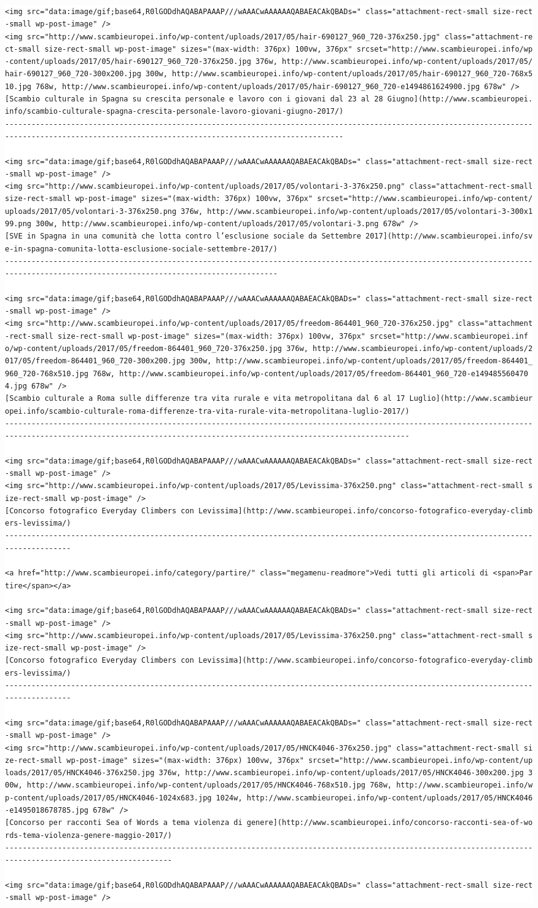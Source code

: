     <img src="data:image/gif;base64,R0lGODdhAQABAPAAAP///wAAACwAAAAAAQABAEACAkQBADs=" class="attachment-rect-small size-rect-small wp-post-image" />
    <img src="http://www.scambieuropei.info/wp-content/uploads/2017/05/hair-690127_960_720-376x250.jpg" class="attachment-rect-small size-rect-small wp-post-image" sizes="(max-width: 376px) 100vw, 376px" srcset="http://www.scambieuropei.info/wp-content/uploads/2017/05/hair-690127_960_720-376x250.jpg 376w, http://www.scambieuropei.info/wp-content/uploads/2017/05/hair-690127_960_720-300x200.jpg 300w, http://www.scambieuropei.info/wp-content/uploads/2017/05/hair-690127_960_720-768x510.jpg 768w, http://www.scambieuropei.info/wp-content/uploads/2017/05/hair-690127_960_720-e1494861624900.jpg 678w" />
    [Scambio culturale in Spagna su crescita personale e lavoro con i giovani dal 23 al 28 Giugno](http://www.scambieuropei.info/scambio-culturale-spagna-crescita-personale-lavoro-giovani-giugno-2017/)
    -----------------------------------------------------------------------------------------------------------------------------------------------------------------------------------------------------

    <img src="data:image/gif;base64,R0lGODdhAQABAPAAAP///wAAACwAAAAAAQABAEACAkQBADs=" class="attachment-rect-small size-rect-small wp-post-image" />
    <img src="http://www.scambieuropei.info/wp-content/uploads/2017/05/volontari-3-376x250.png" class="attachment-rect-small size-rect-small wp-post-image" sizes="(max-width: 376px) 100vw, 376px" srcset="http://www.scambieuropei.info/wp-content/uploads/2017/05/volontari-3-376x250.png 376w, http://www.scambieuropei.info/wp-content/uploads/2017/05/volontari-3-300x199.png 300w, http://www.scambieuropei.info/wp-content/uploads/2017/05/volontari-3.png 678w" />
    [SVE in Spagna in una comunità che lotta contro l’esclusione sociale da Settembre 2017](http://www.scambieuropei.info/sve-in-spagna-comunita-lotta-esclusione-sociale-settembre-2017/)
    --------------------------------------------------------------------------------------------------------------------------------------------------------------------------------------

    <img src="data:image/gif;base64,R0lGODdhAQABAPAAAP///wAAACwAAAAAAQABAEACAkQBADs=" class="attachment-rect-small size-rect-small wp-post-image" />
    <img src="http://www.scambieuropei.info/wp-content/uploads/2017/05/freedom-864401_960_720-376x250.jpg" class="attachment-rect-small size-rect-small wp-post-image" sizes="(max-width: 376px) 100vw, 376px" srcset="http://www.scambieuropei.info/wp-content/uploads/2017/05/freedom-864401_960_720-376x250.jpg 376w, http://www.scambieuropei.info/wp-content/uploads/2017/05/freedom-864401_960_720-300x200.jpg 300w, http://www.scambieuropei.info/wp-content/uploads/2017/05/freedom-864401_960_720-768x510.jpg 768w, http://www.scambieuropei.info/wp-content/uploads/2017/05/freedom-864401_960_720-e1494855604704.jpg 678w" />
    [Scambio culturale a Roma sulle differenze tra vita rurale e vita metropolitana dal 6 al 17 Luglio](http://www.scambieuropei.info/scambio-culturale-roma-differenze-tra-vita-rurale-vita-metropolitana-luglio-2017/)
    --------------------------------------------------------------------------------------------------------------------------------------------------------------------------------------------------------------------

    <img src="data:image/gif;base64,R0lGODdhAQABAPAAAP///wAAACwAAAAAAQABAEACAkQBADs=" class="attachment-rect-small size-rect-small wp-post-image" />
    <img src="http://www.scambieuropei.info/wp-content/uploads/2017/05/Levissima-376x250.png" class="attachment-rect-small size-rect-small wp-post-image" />
    [Concorso fotografico Everyday Climbers con Levissima](http://www.scambieuropei.info/concorso-fotografico-everyday-climbers-levissima/)
    ---------------------------------------------------------------------------------------------------------------------------------------

    <a href="http://www.scambieuropei.info/category/partire/" class="megamenu-readmore">Vedi tutti gli articoli di <span>Partire</span></a>

    <img src="data:image/gif;base64,R0lGODdhAQABAPAAAP///wAAACwAAAAAAQABAEACAkQBADs=" class="attachment-rect-small size-rect-small wp-post-image" />
    <img src="http://www.scambieuropei.info/wp-content/uploads/2017/05/Levissima-376x250.png" class="attachment-rect-small size-rect-small wp-post-image" />
    [Concorso fotografico Everyday Climbers con Levissima](http://www.scambieuropei.info/concorso-fotografico-everyday-climbers-levissima/)
    ---------------------------------------------------------------------------------------------------------------------------------------

    <img src="data:image/gif;base64,R0lGODdhAQABAPAAAP///wAAACwAAAAAAQABAEACAkQBADs=" class="attachment-rect-small size-rect-small wp-post-image" />
    <img src="http://www.scambieuropei.info/wp-content/uploads/2017/05/HNCK4046-376x250.jpg" class="attachment-rect-small size-rect-small wp-post-image" sizes="(max-width: 376px) 100vw, 376px" srcset="http://www.scambieuropei.info/wp-content/uploads/2017/05/HNCK4046-376x250.jpg 376w, http://www.scambieuropei.info/wp-content/uploads/2017/05/HNCK4046-300x200.jpg 300w, http://www.scambieuropei.info/wp-content/uploads/2017/05/HNCK4046-768x510.jpg 768w, http://www.scambieuropei.info/wp-content/uploads/2017/05/HNCK4046-1024x683.jpg 1024w, http://www.scambieuropei.info/wp-content/uploads/2017/05/HNCK4046-e1495018678785.jpg 678w" />
    [Concorso per racconti Sea of Words a tema violenza di genere](http://www.scambieuropei.info/concorso-racconti-sea-of-words-tema-violenza-genere-maggio-2017/)
    --------------------------------------------------------------------------------------------------------------------------------------------------------------

    <img src="data:image/gif;base64,R0lGODdhAQABAPAAAP///wAAACwAAAAAAQABAEACAkQBADs=" class="attachment-rect-small size-rect-small wp-post-image" />